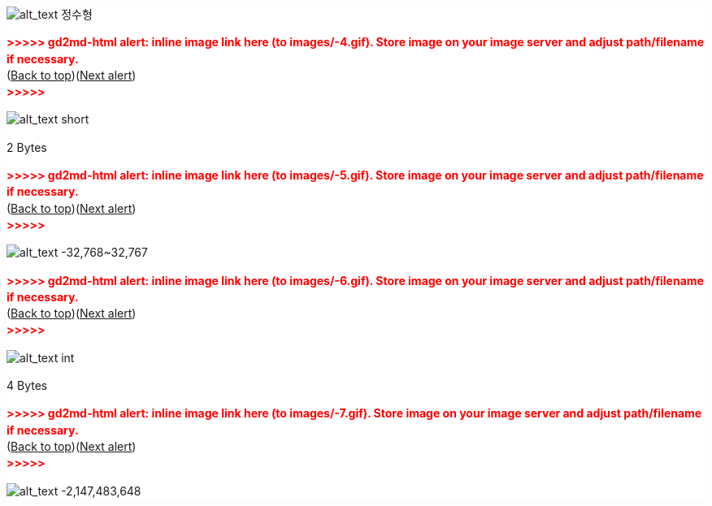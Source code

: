 
![alt_text](images/-3.gif "image_tooltip")
정수형

   </td>
   <td>

<p id="gdcalert5" ><span style="color: red; font-weight: bold">>>>>>  gd2md-html alert: inline image link here (to images/-4.gif). Store image on your image server and adjust path/filename if necessary. </span><br>(<a href="#">Back to top</a>)(<a href="#gdcalert6">Next alert</a>)<br><span style="color: red; font-weight: bold">>>>>> </span></p>


![alt_text](images/-4.gif "image_tooltip")
short

   </td>
   <td>2 Bytes

   </td>
   <td>

<p id="gdcalert6" ><span style="color: red; font-weight: bold">>>>>>  gd2md-html alert: inline image link here (to images/-5.gif). Store image on your image server and adjust path/filename if necessary. </span><br>(<a href="#">Back to top</a>)(<a href="#gdcalert7">Next alert</a>)<br><span style="color: red; font-weight: bold">>>>>> </span></p>


![alt_text](images/-5.gif "image_tooltip")
-32,768~32,767

   </td>
   <td>

<p id="gdcalert7" ><span style="color: red; font-weight: bold">>>>>>  gd2md-html alert: inline image link here (to images/-6.gif). Store image on your image server and adjust path/filename if necessary. </span><br>(<a href="#">Back to top</a>)(<a href="#gdcalert8">Next alert</a>)<br><span style="color: red; font-weight: bold">>>>>> </span></p>


![alt_text](images/-6.gif "image_tooltip")
int

   </td>
   <td>4 Bytes

   </td>
   <td>

<p id="gdcalert8" ><span style="color: red; font-weight: bold">>>>>>  gd2md-html alert: inline image link here (to images/-7.gif). Store image on your image server and adjust path/filename if necessary. </span><br>(<a href="#">Back to top</a>)(<a href="#gdcalert9">Next alert</a>)<br><span style="color: red; font-weight: bold">>>>>> </span></p>


![alt_text](images/-7.gif "image_tooltip")
-2,147,483,648
